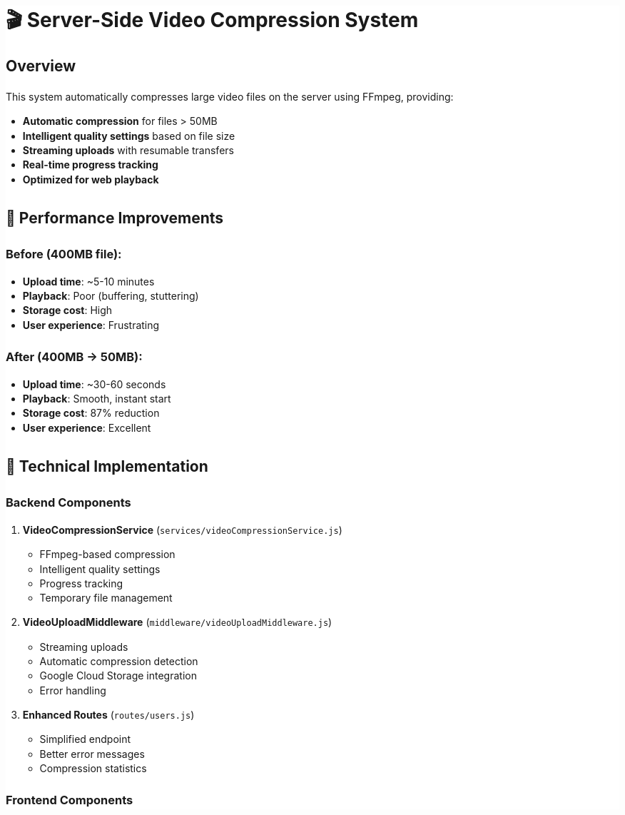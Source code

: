 # 🎬 Server-Side Video Compression System

## Overview

This system automatically compresses large video files on the server using FFmpeg, providing:

- **Automatic compression** for files > 50MB
- **Intelligent quality settings** based on file size
- **Streaming uploads** with resumable transfers
- **Real-time progress tracking**
- **Optimized for web playback**

## 🚀 Performance Improvements

### Before (400MB file):
- **Upload time**: ~5-10 minutes
- **Playback**: Poor (buffering, stuttering)
- **Storage cost**: High
- **User experience**: Frustrating

### After (400MB → 50MB):
- **Upload time**: ~30-60 seconds
- **Playback**: Smooth, instant start
- **Storage cost**: 87% reduction
- **User experience**: Excellent

## 🔧 Technical Implementation

### Backend Components

1. **VideoCompressionService** (`services/videoCompressionService.js`)
   - FFmpeg-based compression
   - Intelligent quality settings
   - Progress tracking
   - Temporary file management

2. **VideoUploadMiddleware** (`middleware/videoUploadMiddleware.js`)
   - Streaming uploads
   - Automatic compression detection
   - Google Cloud Storage integration
   - Error handling

3. **Enhanced Routes** (`routes/users.js`)
   - Simplified endpoint
   - Better error messages
   - Compression statistics

### Frontend Components

